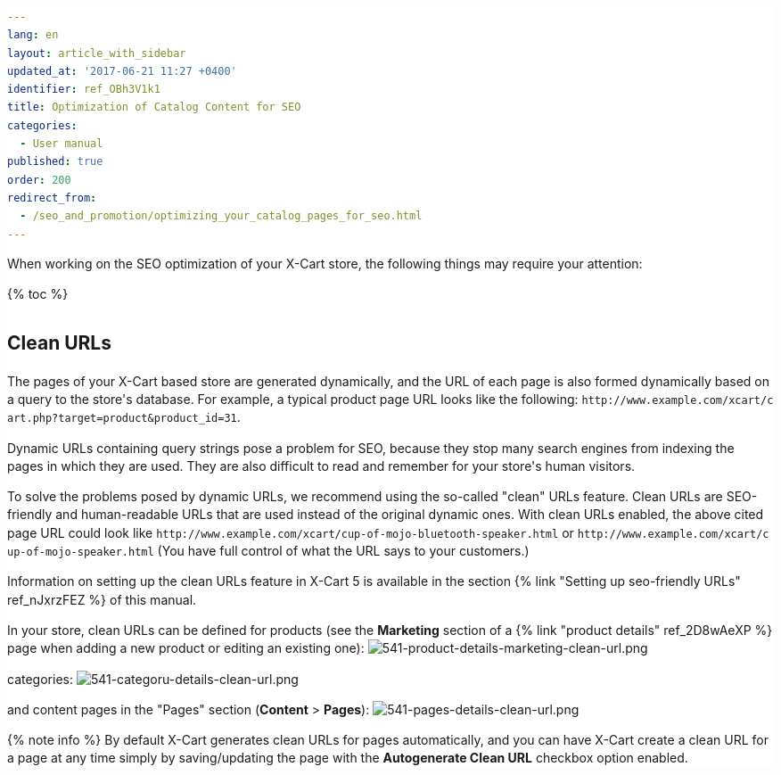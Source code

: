 ```yaml
---
lang: en
layout: article_with_sidebar
updated_at: '2017-06-21 11:27 +0400'
identifier: ref_OBh3V1k1
title: Optimization of Catalog Content for SEO
categories:
  - User manual
published: true
order: 200
redirect_from:
  - /seo_and_promotion/optimizing_your_catalog_pages_for_seo.html
---
```

When working on the SEO optimization of your X-Cart store, the following things may require your attention:

   {% toc %}

## Clean URLs

The pages of your X-Cart based store are generated dynamically, and the URL of each page is also formed dynamically based on a query to the store's database. For example, a typical product page URL looks like the following: `http://www.example.com/xcart/cart.php?target=product&product_id=31`.

Dynamic URLs containing query strings pose a problem for SEO, because they stop many search engines from indexing the pages in which they are used. They are also difficult to read and remember for your store's human visitors.

To solve the problems posed by dynamic URLs, we recommend using the so-called "clean" URLs feature. Clean URLs are SEO-friendly and human-readable URLs that are used instead of the original dynamic ones. With clean URLs enabled, the above cited page URL could look like `http://www.example.com/xcart/cup-of-mojo-bluetooth-speaker.html` or  `http://www.example.com/xcart/cup-of-mojo-speaker.html` (You have full control of what the URL says to your customers.)

Information on setting up the clean URLs feature in X-Cart 5 is available in the section {% link "Setting up seo-friendly URLs" ref_nJxrzFEZ %} of this manual.

In your store, clean URLs can be defined for products (see the **Marketing** section of a {% link "product details" ref_2D8wAeXP %} page when adding a new product or editing an existing one):
   ![541-product-details-marketing-clean-url.png]({{site.baseurl}}/attachments/ref_OBh3V1k1/541-product-details-marketing-clean-url.png)

categories:
   ![541-categoru-details-clean-url.png]({{site.baseurl}}/attachments/ref_OBh3V1k1/541-categoru-details-clean-url.png)

and content pages in the "Pages" section (**Content** > **Pages**):
   ![541-pages-details-clean-url.png]({{site.baseurl}}/attachments/ref_OBh3V1k1/541-pages-details-clean-url.png)

{% note info %}
By default X-Cart generates clean URLs for pages automatically, and you can have X-Cart create a clean URL for a page at any time simply by saving/updating the page with the **Autogenerate Clean URL** checkbox option enabled. 
